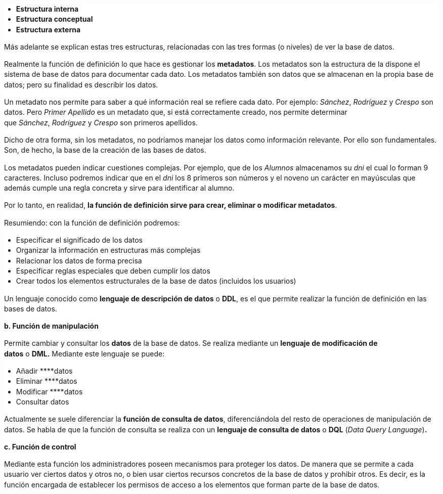 - **Estructura interna**
- **Estructura conceptual**
- **Estructura externa**

Más adelante se explican estas tres estructuras, relacionadas con las tres formas (o niveles) de ver la base de datos.

Realmente la función de definición lo que hace es gestionar los **metadatos**. Los metadatos son la estructura de la dispone el sistema de base de datos para documentar cada dato. Los metadatos también son datos que se almacenan en la propia base de datos; pero su finalidad es describir los datos.

Un metadato nos permite para saber a qué información real se refiere cada dato. Por ejemplo: *Sánchez*, *Rodríguez* y *Crespo* son datos. Pero *Primer Apellido* es un metadato que, si está correctamente creado, nos permite determinar que *Sánchez*, *Rodríguez* y *Crespo* son primeros apellidos.

Dicho de otra forma, sin los metadatos, no podríamos manejar los datos como información relevante. Por ello son fundamentales. Son, de hecho, la base de la creación de las bases de datos.

Los metadatos pueden indicar cuestiones complejas. Por ejemplo, que de los *Alumnos* almacenamos su *dni* el cual lo forman 9 caracteres. Incluso podremos indicar que en el *dni* los 8 primeros son números y el noveno un carácter en mayúsculas que además cumple una regla concreta y sirve para identificar al alumno.

Por lo tanto, en realidad, **la función de definición sirve para crear, eliminar o modificar metadatos**.

Resumiendo: con la función de definición podremos:

- Especificar el significado de los datos
- Organizar la información en estructuras más complejas
- Relacionar los datos de forma precisa
- Especificar reglas especiales que deben cumplir los datos
- Crear todos los elementos estructurales de la base de datos (incluidos los usuarios)

Un lenguaje conocido como **lenguaje de descripción de datos** o **DDL**, es el que permite realizar la función de definición en las bases de datos.

**b. Función de manipulación**

Permite cambiar y consultar los **datos** de la base de datos. Se realiza mediante un **lenguaje de modificación de datos** o **DML.** Mediante este lenguaje se puede:

- Añadir ****datos
- Eliminar ****datos
- Modificar ****datos
- Consultar datos

Actualmente se suele diferenciar la **función de consulta de datos**, diferenciándola del resto de operaciones de manipulación de datos. Se habla de que la función de consulta se realiza con un **lenguaje de consulta de datos** o **DQL** (*Data Query Language*)**.**

**c. Función de control**

Mediante esta función los administradores poseen mecanismos para proteger los datos. De manera que se permite a cada usuario ver ciertos datos y otros no, o bien usar ciertos recursos concretos de la base de datos y prohibir otros. Es decir, es la función encargada de establecer los permisos de acceso a los elementos que forman parte de la base de datos.
